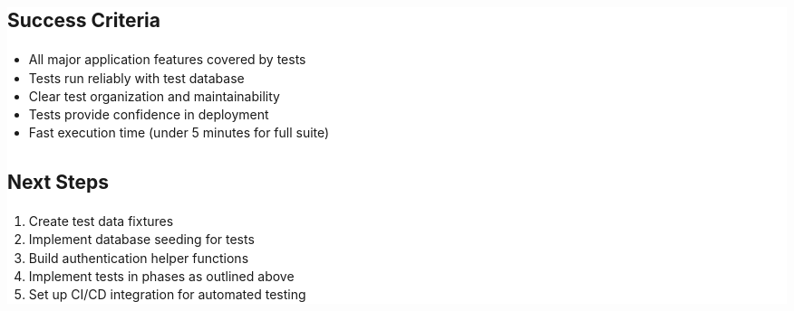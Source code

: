 ## Success Criteria

- All major application features covered by tests
- Tests run reliably with test database
- Clear test organization and maintainability
- Tests provide confidence in deployment
- Fast execution time (under 5 minutes for full suite)

## Next Steps

1. Create test data fixtures
2. Implement database seeding for tests
3. Build authentication helper functions
4. Implement tests in phases as outlined above
5. Set up CI/CD integration for automated testing
